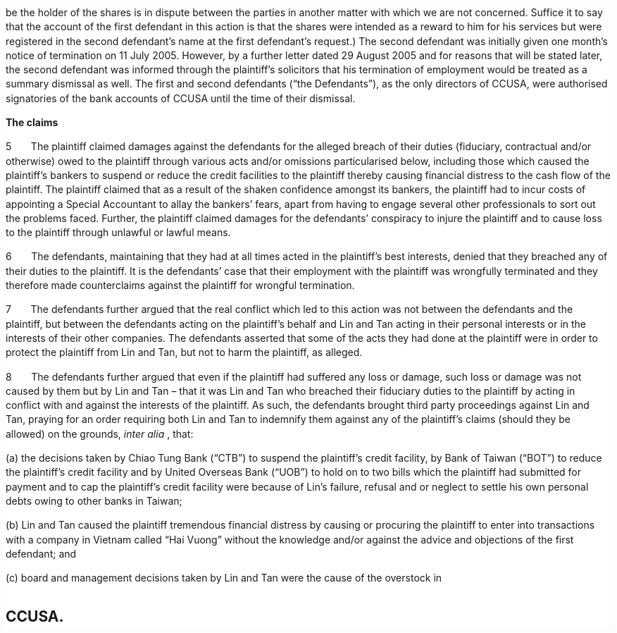 
be the holder of the shares is in dispute between the parties in another matter with which we are not concerned. Suffice it to say that the account of the first defendant in this action is that the shares were intended as a reward to him for his services but were registered in the second defendant’s name at the first defendant’s request.) The second defendant was initially given one month’s notice of termination on 11 July 2005. However, by a further letter dated 29 August 2005 and for reasons that will be stated later, the second defendant was informed through the plaintiff’s solicitors that his termination of employment would be treated as a summary dismissal as well. The first and second defendants (“the Defendants”), as the only directors of CCUSA, were authorised signatories of the bank accounts of CCUSA until the time of their dismissal. 

**The claims** 

5       The plaintiff claimed damages against the defendants for the alleged breach of their duties (fiduciary, contractual and/or otherwise) owed to the plaintiff through various acts and/or omissions particularised below, including those which caused the plaintiff’s bankers to suspend or reduce the credit facilities to the plaintiff thereby causing financial distress to the cash flow of the plaintiff. The plaintiff claimed that as a result of the shaken confidence amongst its bankers, the plaintiff had to incur costs of appointing a Special Accountant to allay the bankers’ fears, apart from having to engage several other professionals to sort out the problems faced. Further, the plaintiff claimed damages for the defendants’ conspiracy to injure the plaintiff and to cause loss to the plaintiff through unlawful or lawful means. 

6       The defendants, maintaining that they had at all times acted in the plaintiff’s best interests, denied that they breached any of their duties to the plaintiff. It is the defendants’ case that their employment with the plaintiff was wrongfully terminated and they therefore made counterclaims against the plaintiff for wrongful termination. 

7       The defendants further argued that the real conflict which led to this action was not between the defendants and the plaintiff, but between the defendants acting on the plaintiff’s behalf and Lin and Tan acting in their personal interests or in the interests of their other companies. The defendants asserted that some of the acts they had done at the plaintiff were in order to protect the plaintiff from Lin and Tan, but not to harm the plaintiff, as alleged. 

8       The defendants further argued that even if the plaintiff had suffered any loss or damage, such loss or damage was not caused by them but by Lin and Tan – that it was Lin and Tan who breached their fiduciary duties to the plaintiff by acting in conflict with and against the interests of the plaintiff. As such, the defendants brought third party proceedings against Lin and Tan, praying for an order requiring both Lin and Tan to indemnify them against any of the plaintiff’s claims (should they be allowed) on the grounds, _inter alia_ , that: 

 (a) the decisions taken by Chiao Tung Bank (“CTB”) to suspend the plaintiff’s credit facility, by Bank of Taiwan (“BOT”) to reduce the plaintiff’s credit facility and by United Overseas Bank (“UOB”) to hold on to two bills which the plaintiff had submitted for payment and to cap the plaintiff’s credit facility were because of Lin’s failure, refusal and or neglect to settle his own personal debts owing to other banks in Taiwan; 

 (b) Lin and Tan caused the plaintiff tremendous financial distress by causing or procuring the plaintiff to enter into transactions with a company in Vietnam called “Hai Vuong” without the knowledge and/or against the advice and objections of the first defendant; and 

 (c) board and management decisions taken by Lin and Tan were the cause of the overstock in 


## CCUSA. 
